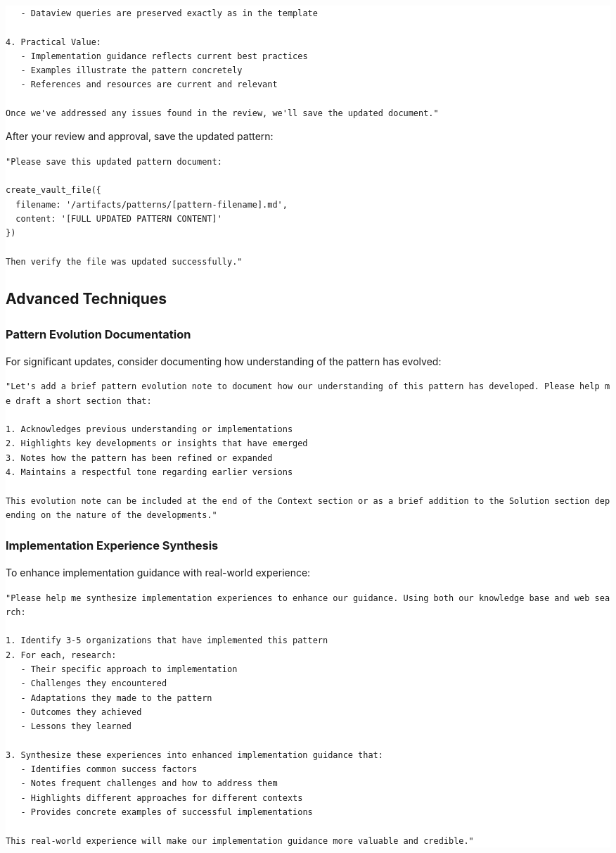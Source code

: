 ```
   - Dataview queries are preserved exactly as in the template

4. Practical Value:
   - Implementation guidance reflects current best practices
   - Examples illustrate the pattern concretely
   - References and resources are current and relevant

Once we've addressed any issues found in the review, we'll save the updated document."
```

After your review and approval, save the updated pattern:

```
"Please save this updated pattern document:

create_vault_file({
  filename: '/artifacts/patterns/[pattern-filename].md',
  content: '[FULL UPDATED PATTERN CONTENT]'
})

Then verify the file was updated successfully."
```

## Advanced Techniques

### Pattern Evolution Documentation

For significant updates, consider documenting how understanding of the pattern has evolved:

```
"Let's add a brief pattern evolution note to document how our understanding of this pattern has developed. Please help me draft a short section that:

1. Acknowledges previous understanding or implementations
2. Highlights key developments or insights that have emerged
3. Notes how the pattern has been refined or expanded
4. Maintains a respectful tone regarding earlier versions

This evolution note can be included at the end of the Context section or as a brief addition to the Solution section depending on the nature of the developments."
```

### Implementation Experience Synthesis

To enhance implementation guidance with real-world experience:

```
"Please help me synthesize implementation experiences to enhance our guidance. Using both our knowledge base and web search:

1. Identify 3-5 organizations that have implemented this pattern
2. For each, research:
   - Their specific approach to implementation
   - Challenges they encountered
   - Adaptations they made to the pattern
   - Outcomes they achieved
   - Lessons they learned

3. Synthesize these experiences into enhanced implementation guidance that:
   - Identifies common success factors
   - Notes frequent challenges and how to address them
   - Highlights different approaches for different contexts
   - Provides concrete examples of successful implementations

This real-world experience will make our implementation guidance more valuable and credible."
```